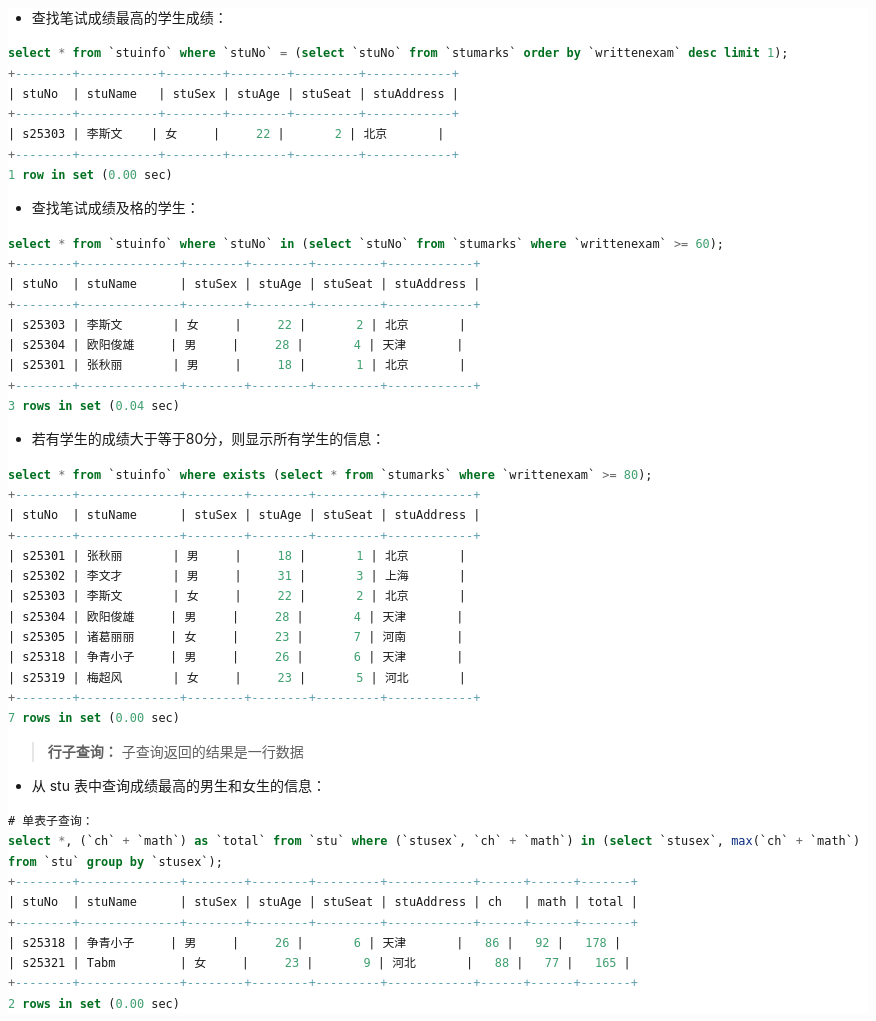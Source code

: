 * 查找笔试成绩最高的学生成绩：

```SQL
select * from `stuinfo` where `stuNo` = (select `stuNo` from `stumarks` order by `writtenexam` desc limit 1);
+--------+-----------+--------+--------+---------+------------+
| stuNo  | stuName   | stuSex | stuAge | stuSeat | stuAddress |
+--------+-----------+--------+--------+---------+------------+
| s25303 | 李斯文    | 女     |     22 |       2 | 北京       |
+--------+-----------+--------+--------+---------+------------+
1 row in set (0.00 sec)
```

* 查找笔试成绩及格的学生：

```SQL
select * from `stuinfo` where `stuNo` in (select `stuNo` from `stumarks` where `writtenexam` >= 60);
+--------+--------------+--------+--------+---------+------------+
| stuNo  | stuName      | stuSex | stuAge | stuSeat | stuAddress |
+--------+--------------+--------+--------+---------+------------+
| s25303 | 李斯文       | 女     |     22 |       2 | 北京       |
| s25304 | 欧阳俊雄     | 男     |     28 |       4 | 天津       |
| s25301 | 张秋丽       | 男     |     18 |       1 | 北京       |
+--------+--------------+--------+--------+---------+------------+
3 rows in set (0.04 sec)
```

* 若有学生的成绩大于等于80分，则显示所有学生的信息：

```SQL
select * from `stuinfo` where exists (select * from `stumarks` where `writtenexam` >= 80);
+--------+--------------+--------+--------+---------+------------+
| stuNo  | stuName      | stuSex | stuAge | stuSeat | stuAddress |
+--------+--------------+--------+--------+---------+------------+
| s25301 | 张秋丽       | 男     |     18 |       1 | 北京       |
| s25302 | 李文才       | 男     |     31 |       3 | 上海       |
| s25303 | 李斯文       | 女     |     22 |       2 | 北京       |
| s25304 | 欧阳俊雄     | 男     |     28 |       4 | 天津       |
| s25305 | 诸葛丽丽     | 女     |     23 |       7 | 河南       |
| s25318 | 争青小子     | 男     |     26 |       6 | 天津       |
| s25319 | 梅超风       | 女     |     23 |       5 | 河北       |
+--------+--------------+--------+--------+---------+------------+
7 rows in set (0.00 sec)
```

> **行子查询：** 子查询返回的结果是一行数据

* 从 stu 表中查询成绩最高的男生和女生的信息：

```SQL
# 单表子查询：
select *, (`ch` + `math`) as `total` from `stu` where (`stusex`, `ch` + `math`) in (select `stusex`, max(`ch` + `math`) from `stu` group by `stusex`);
+--------+--------------+--------+--------+---------+------------+------+------+-------+
| stuNo  | stuName      | stuSex | stuAge | stuSeat | stuAddress | ch   | math | total |
+--------+--------------+--------+--------+---------+------------+------+------+-------+
| s25318 | 争青小子     | 男     |     26 |       6 | 天津       |   86 |   92 |   178 |
| s25321 | Tabm         | 女     |     23 |       9 | 河北       |   88 |   77 |   165 |
+--------+--------------+--------+--------+---------+------------+------+------+-------+
2 rows in set (0.00 sec)
```

